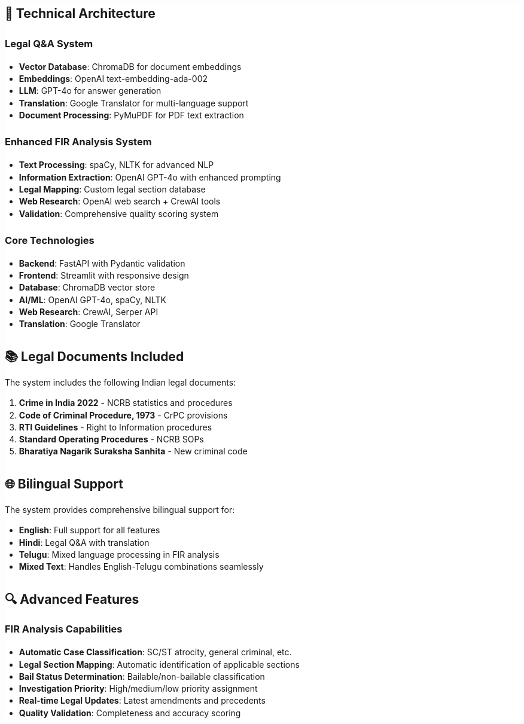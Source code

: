 ## 🔧 Technical Architecture

### Legal Q&A System
- **Vector Database**: ChromaDB for document embeddings
- **Embeddings**: OpenAI text-embedding-ada-002
- **LLM**: GPT-4o for answer generation
- **Translation**: Google Translator for multi-language support
- **Document Processing**: PyMuPDF for PDF text extraction

### Enhanced FIR Analysis System
- **Text Processing**: spaCy, NLTK for advanced NLP
- **Information Extraction**: OpenAI GPT-4o with enhanced prompting
- **Legal Mapping**: Custom legal section database
- **Web Research**: OpenAI web search + CrewAI tools
- **Validation**: Comprehensive quality scoring system

### Core Technologies
- **Backend**: FastAPI with Pydantic validation
- **Frontend**: Streamlit with responsive design
- **Database**: ChromaDB vector store
- **AI/ML**: OpenAI GPT-4o, spaCy, NLTK
- **Web Research**: CrewAI, Serper API
- **Translation**: Google Translator

## 📚 Legal Documents Included

The system includes the following Indian legal documents:

1. **Crime in India 2022** - NCRB statistics and procedures
2. **Code of Criminal Procedure, 1973** - CrPC provisions
3. **RTI Guidelines** - Right to Information procedures
4. **Standard Operating Procedures** - NCRB SOPs
5. **Bharatiya Nagarik Suraksha Sanhita** - New criminal code

## 🌐 Bilingual Support

The system provides comprehensive bilingual support for:

- **English**: Full support for all features
- **Hindi**: Legal Q&A with translation
- **Telugu**: Mixed language processing in FIR analysis
- **Mixed Text**: Handles English-Telugu combinations seamlessly

## 🔍 Advanced Features

### FIR Analysis Capabilities
- **Automatic Case Classification**: SC/ST atrocity, general criminal, etc.
- **Legal Section Mapping**: Automatic identification of applicable sections
- **Bail Status Determination**: Bailable/non-bailable classification
- **Investigation Priority**: High/medium/low priority assignment
- **Real-time Legal Updates**: Latest amendments and precedents
- **Quality Validation**: Completeness and accuracy scoring
